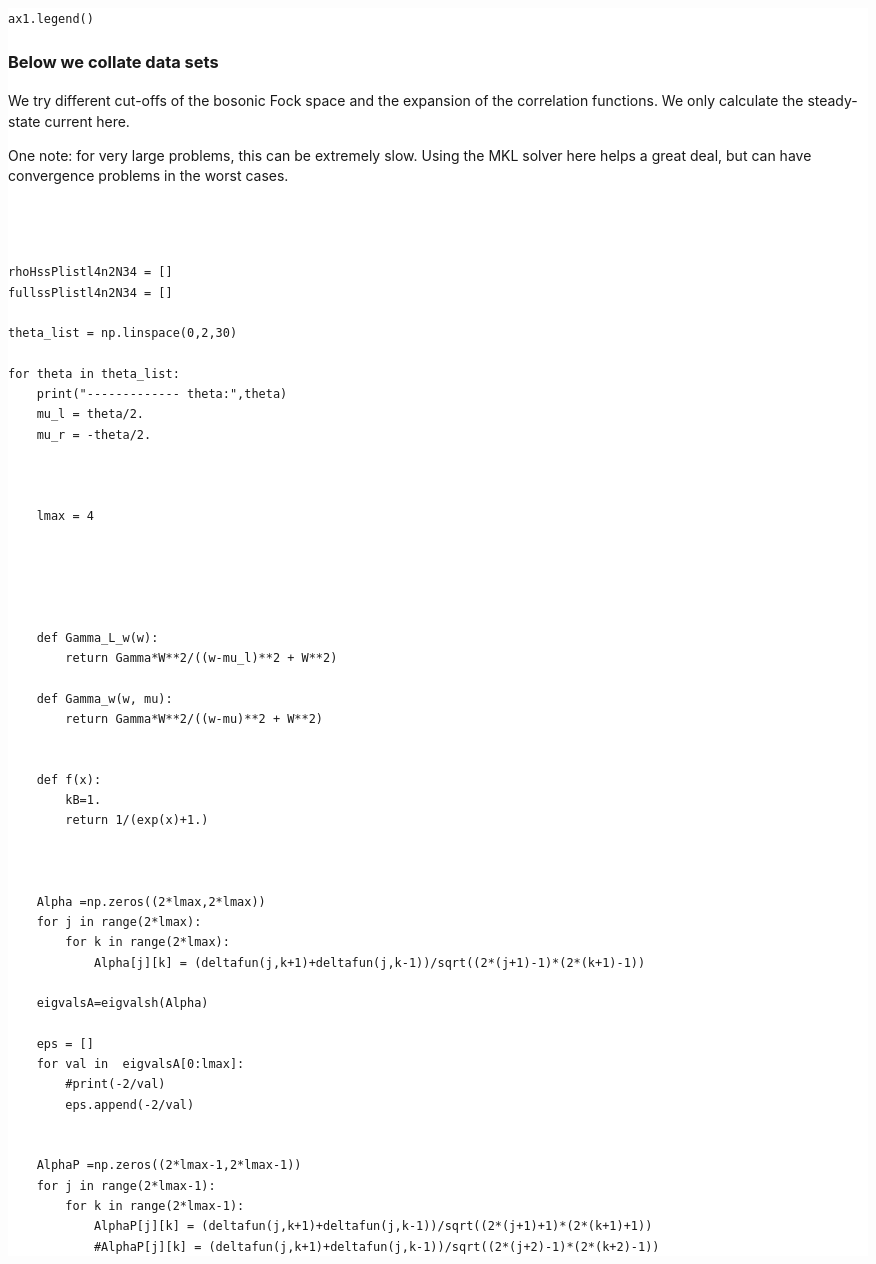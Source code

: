 ```{code-cell} ipython3
ax1.legend()
```

### Below we collate data sets

We try different cut-offs of the bosonic Fock space and the expansion of the correlation functions. We only calculate the steady-state current here.

One note:  for very large problems, this can be extremely slow. Using the MKL solver here helps a great deal, but can have convergence problems in the worst cases. 

```{code-cell} ipython3



rhoHssPlistl4n2N34 = []
fullssPlistl4n2N34 = []

theta_list = np.linspace(0,2,30)

for theta in theta_list:
    print("------------- theta:",theta)
    mu_l = theta/2.
    mu_r = -theta/2.



    lmax = 4





    def Gamma_L_w(w):
        return Gamma*W**2/((w-mu_l)**2 + W**2)

    def Gamma_w(w, mu):
        return Gamma*W**2/((w-mu)**2 + W**2)


    def f(x):
        kB=1.
        return 1/(exp(x)+1.)



    Alpha =np.zeros((2*lmax,2*lmax))
    for j in range(2*lmax):
        for k in range(2*lmax):
            Alpha[j][k] = (deltafun(j,k+1)+deltafun(j,k-1))/sqrt((2*(j+1)-1)*(2*(k+1)-1))

    eigvalsA=eigvalsh(Alpha)  

    eps = []
    for val in  eigvalsA[0:lmax]:
        #print(-2/val)
        eps.append(-2/val)


    AlphaP =np.zeros((2*lmax-1,2*lmax-1))
    for j in range(2*lmax-1):
        for k in range(2*lmax-1):
            AlphaP[j][k] = (deltafun(j,k+1)+deltafun(j,k-1))/sqrt((2*(j+1)+1)*(2*(k+1)+1))
            #AlphaP[j][k] = (deltafun(j,k+1)+deltafun(j,k-1))/sqrt((2*(j+2)-1)*(2*(k+2)-1))
```